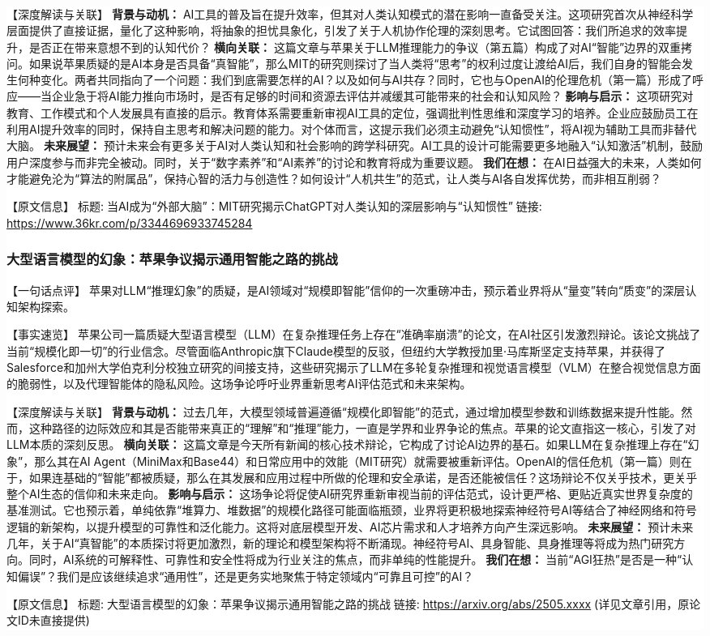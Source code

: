 【深度解读与关联】
**背景与动机：** AI工具的普及旨在提升效率，但其对人类认知模式的潜在影响一直备受关注。这项研究首次从神经科学层面提供了直接证据，量化了这种影响，将抽象的担忧具象化，引发了关于人机协作伦理的深刻思考。它试图回答：我们所追求的效率提升，是否正在带来意想不到的认知代价？
**横向关联：** 这篇文章与苹果关于LLM推理能力的争议（第五篇）构成了对AI“智能”边界的双重拷问。如果说苹果质疑的是AI本身是否具备“真智能”，那么MIT的研究则探讨了当人类将“思考”的权利过度让渡给AI后，我们自身的智能会发生何种变化。两者共同指向了一个问题：我们到底需要怎样的AI？以及如何与AI共存？同时，它也与OpenAI的伦理危机（第一篇）形成了呼应——当企业急于将AI能力推向市场时，是否有足够的时间和资源去评估并减缓其可能带来的社会和认知风险？
**影响与启示：** 这项研究对教育、工作模式和个人发展具有直接的启示。教育体系需要重新审视AI工具的定位，强调批判性思维和深度学习的培养。企业应鼓励员工在利用AI提升效率的同时，保持自主思考和解决问题的能力。对个体而言，这提示我们必须主动避免“认知惯性”，将AI视为辅助工具而非替代大脑。
**未来展望：** 预计未来会有更多关于AI对人类认知和社会影响的跨学科研究。AI工具的设计可能需要更多地融入“认知激活”机制，鼓励用户深度参与而非完全被动。同时，关于“数字素养”和“AI素养”的讨论和教育将成为重要议题。
**我们在想：** 在AI日益强大的未来，人类如何才能避免沦为“算法的附属品”，保持心智的活力与创造性？如何设计“人机共生”的范式，让人类与AI各自发挥优势，而非相互削弱？

【原文信息】
标题: 当AI成为“外部大脑”：MIT研究揭示ChatGPT对人类认知的深层影响与“认知惯性”
链接: https://www.36kr.com/p/3344696933745284

### 大型语言模型的幻象：苹果争议揭示通用智能之路的挑战
【一句话点评】
苹果对LLM“推理幻象”的质疑，是AI领域对“规模即智能”信仰的一次重磅冲击，预示着业界将从“量变”转向“质变”的深层认知架构探索。

【事实速览】
苹果公司一篇质疑大型语言模型（LLM）在复杂推理任务上存在“准确率崩溃”的论文，在AI社区引发激烈辩论。该论文挑战了当前“规模化即一切”的行业信念。尽管面临Anthropic旗下Claude模型的反驳，但纽约大学教授加里·马库斯坚定支持苹果，并获得了Salesforce和加州大学伯克利分校独立研究的间接支持，这些研究揭示了LLM在多轮复杂推理和视觉语言模型（VLM）在整合视觉信息方面的脆弱性，以及代理智能体的隐私风险。这场争论呼吁业界重新思考AI评估范式和未来架构。

【深度解读与关联】
**背景与动机：** 过去几年，大模型领域普遍遵循“规模化即智能”的范式，通过增加模型参数和训练数据来提升性能。然而，这种路径的边际效应和其是否能带来真正的“理解”和“推理”能力，一直是学界和业界争论的焦点。苹果的论文直指这一核心，引发了对LLM本质的深刻反思。
**横向关联：** 这篇文章是今天所有新闻的核心技术辩论，它构成了讨论AI边界的基石。如果LLM在复杂推理上存在“幻象”，那么其在AI Agent（MiniMax和Base44）和日常应用中的效能（MIT研究）就需要被重新评估。OpenAI的信任危机（第一篇）则在于，如果连基础的“智能”都被质疑，那么在其发展和应用过程中所做的伦理和安全承诺，是否还能被信任？这场辩论不仅关乎技术，更关乎整个AI生态的信仰和未来走向。
**影响与启示：** 这场争论将促使AI研究界重新审视当前的评估范式，设计更严格、更贴近真实世界复杂度的基准测试。它也预示着，单纯依靠“堆算力、堆数据”的规模化路径可能面临瓶颈，业界将更积极地探索神经符号AI等结合了神经网络和符号逻辑的新架构，以提升模型的可靠性和泛化能力。这将对底层模型开发、AI芯片需求和人才培养方向产生深远影响。
**未来展望：** 预计未来几年，关于AI“真智能”的本质探讨将更加激烈，新的理论和模型架构将不断涌现。神经符号AI、具身智能、具身推理等将成为热门研究方向。同时，AI系统的可解释性、可靠性和安全性将成为行业关注的焦点，而非单纯的性能提升。
**我们在想：** 当前“AGI狂热”是否是一种“认知偏误”？我们是应该继续追求“通用性”，还是更务实地聚焦于特定领域内“可靠且可控”的AI？

【原文信息】
标题: 大型语言模型的幻象：苹果争议揭示通用智能之路的挑战
链接: https://arxiv.org/abs/2505.xxxx (详见文章引用，原论文ID未直接提供)
